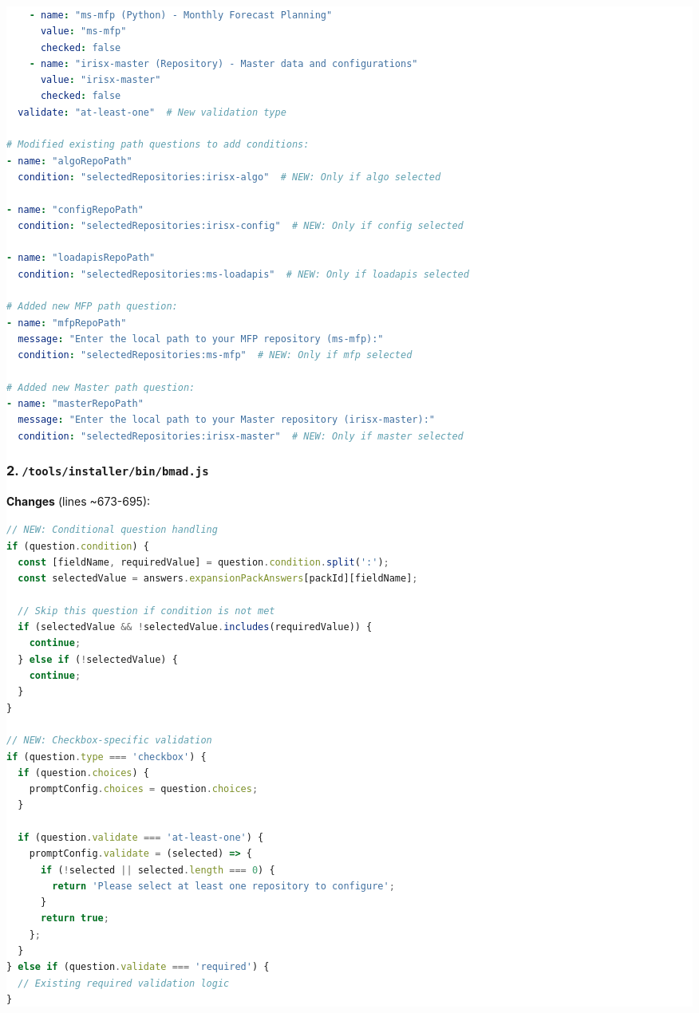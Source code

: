 ```yaml
    - name: "ms-mfp (Python) - Monthly Forecast Planning"
      value: "ms-mfp"
      checked: false
    - name: "irisx-master (Repository) - Master data and configurations"
      value: "irisx-master"
      checked: false
  validate: "at-least-one"  # New validation type

# Modified existing path questions to add conditions:
- name: "algoRepoPath"
  condition: "selectedRepositories:irisx-algo"  # NEW: Only if algo selected

- name: "configRepoPath"
  condition: "selectedRepositories:irisx-config"  # NEW: Only if config selected

- name: "loadapisRepoPath"
  condition: "selectedRepositories:ms-loadapis"  # NEW: Only if loadapis selected

# Added new MFP path question:
- name: "mfpRepoPath"
  message: "Enter the local path to your MFP repository (ms-mfp):"
  condition: "selectedRepositories:ms-mfp"  # NEW: Only if mfp selected

# Added new Master path question:
- name: "masterRepoPath"
  message: "Enter the local path to your Master repository (irisx-master):"
  condition: "selectedRepositories:irisx-master"  # NEW: Only if master selected
```

### 2. `/tools/installer/bin/bmad.js`

**Changes** (lines ~673-695):
```javascript
// NEW: Conditional question handling
if (question.condition) {
  const [fieldName, requiredValue] = question.condition.split(':');
  const selectedValue = answers.expansionPackAnswers[packId][fieldName];

  // Skip this question if condition is not met
  if (selectedValue && !selectedValue.includes(requiredValue)) {
    continue;
  } else if (!selectedValue) {
    continue;
  }
}

// NEW: Checkbox-specific validation
if (question.type === 'checkbox') {
  if (question.choices) {
    promptConfig.choices = question.choices;
  }

  if (question.validate === 'at-least-one') {
    promptConfig.validate = (selected) => {
      if (!selected || selected.length === 0) {
        return 'Please select at least one repository to configure';
      }
      return true;
    };
  }
} else if (question.validate === 'required') {
  // Existing required validation logic
}
```